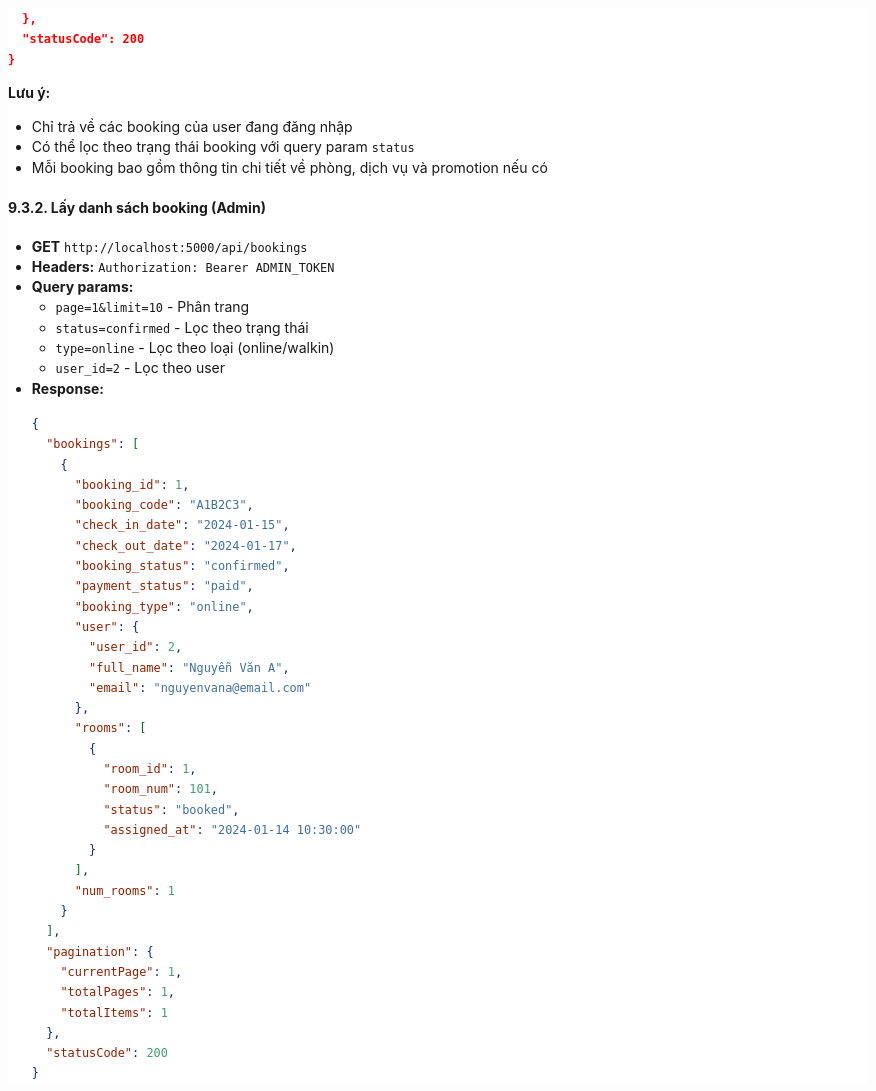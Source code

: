   ```json
    },
    "statusCode": 200
  }
  ```

**Lưu ý:**
- Chỉ trả về các booking của user đang đăng nhập
- Có thể lọc theo trạng thái booking với query param `status`
- Mỗi booking bao gồm thông tin chi tiết về phòng, dịch vụ và promotion nếu có

#### 9.3.2. Lấy danh sách booking (Admin)
- **GET** `http://localhost:5000/api/bookings`
- **Headers:** `Authorization: Bearer ADMIN_TOKEN`
- **Query params:**
  - `page=1&limit=10` - Phân trang
  - `status=confirmed` - Lọc theo trạng thái
  - `type=online` - Lọc theo loại (online/walkin)
  - `user_id=2` - Lọc theo user
- **Response:**
  ```json
  {
    "bookings": [
      {
        "booking_id": 1,
        "booking_code": "A1B2C3",
        "check_in_date": "2024-01-15",
        "check_out_date": "2024-01-17",
        "booking_status": "confirmed",
        "payment_status": "paid",
        "booking_type": "online",
        "user": {
          "user_id": 2,
          "full_name": "Nguyễn Văn A",
          "email": "nguyenvana@email.com"
        },
        "rooms": [
          {
            "room_id": 1,
            "room_num": 101,
            "status": "booked",
            "assigned_at": "2024-01-14 10:30:00"
          }
        ],
        "num_rooms": 1
      }
    ],
    "pagination": {
      "currentPage": 1,
      "totalPages": 1,
      "totalItems": 1
    },
    "statusCode": 200
  }
  ```
